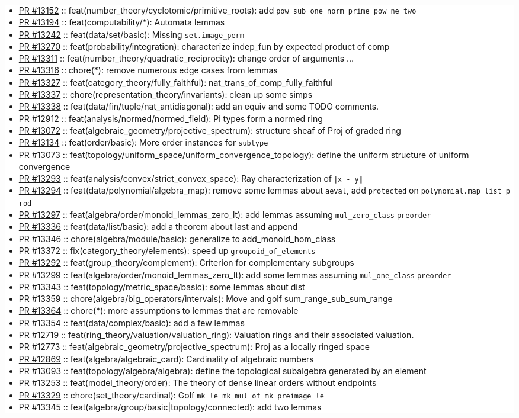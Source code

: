 * [PR #13152](https://github.com/leanprover-community/mathlib/pull/13152) :: feat(number_theory/cyclotomic/primitive_roots): add `pow_sub_one_norm_prime_pow_ne_two`
* [PR #13194](https://github.com/leanprover-community/mathlib/pull/13194) :: feat(computability/*): Automata lemmas
* [PR #13242](https://github.com/leanprover-community/mathlib/pull/13242) :: feat(data/set/basic): Missing `set.image_perm`
* [PR #13270](https://github.com/leanprover-community/mathlib/pull/13270) :: feat(probability/integration): characterize indep_fun by expected product of comp
* [PR #13311](https://github.com/leanprover-community/mathlib/pull/13311) :: feat(number_theory/quadratic_reciprocity): change order of arguments …
* [PR #13316](https://github.com/leanprover-community/mathlib/pull/13316) :: chore(*): remove numerous edge cases from lemmas
* [PR #13327](https://github.com/leanprover-community/mathlib/pull/13327) :: feat(category_theory/fully_faithful): nat_trans_of_comp_fully_faithful
* [PR #13337](https://github.com/leanprover-community/mathlib/pull/13337) :: chore(representation_theory/invariants): clean up some simps
* [PR #13338](https://github.com/leanprover-community/mathlib/pull/13338) :: feat(data/fin/tuple/nat_antidiagonal): add an equiv and some TODO comments.
* [PR #12912](https://github.com/leanprover-community/mathlib/pull/12912) :: feat(analysis/normed/normed_field): Pi types form a normed ring
* [PR #13072](https://github.com/leanprover-community/mathlib/pull/13072) :: feat(algebraic_geometry/projective_spectrum): structure sheaf of Proj of graded ring
* [PR #13134](https://github.com/leanprover-community/mathlib/pull/13134) :: feat(order/basic): More order instances for `subtype`
* [PR #13073](https://github.com/leanprover-community/mathlib/pull/13073) :: feat(topology/uniform_space/uniform_convergence_topology): define the uniform structure of uniform convergence
* [PR #13293](https://github.com/leanprover-community/mathlib/pull/13293) :: feat(analysis/convex/strict_convex_space): Ray characterization of `∥x - y∥`
* [PR #13294](https://github.com/leanprover-community/mathlib/pull/13294) :: feat(data/polynomial/algebra_map): remove some lemmas about `aeval`, add `protected` on `polynomial.map_list_prod`
* [PR #13297](https://github.com/leanprover-community/mathlib/pull/13297) :: feat(algebra/order/monoid_lemmas_zero_lt): add lemmas assuming `mul_zero_class` `preorder`
* [PR #13336](https://github.com/leanprover-community/mathlib/pull/13336) :: feat(data/list/basic): add a theorem about last and append
* [PR #13346](https://github.com/leanprover-community/mathlib/pull/13346) :: chore(algebra/module/basic): generalize to add_monoid_hom_class
* [PR #13372](https://github.com/leanprover-community/mathlib/pull/13372) :: fix(category_theory/elements): speed up `groupoid_of_elements`
* [PR #13292](https://github.com/leanprover-community/mathlib/pull/13292) :: feat(group_theory/complement): Criterion for complementary subgroups
* [PR #13299](https://github.com/leanprover-community/mathlib/pull/13299) :: feat(algebra/order/monoid_lemmas_zero_lt): add some lemmas assuming `mul_one_class` `preorder`
* [PR #13343](https://github.com/leanprover-community/mathlib/pull/13343) :: feat(topology/metric_space/basic): some lemmas about dist
* [PR #13359](https://github.com/leanprover-community/mathlib/pull/13359) :: chore(algebra/big_operators/intervals): Move and golf sum_range_sub_sum_range
* [PR #13364](https://github.com/leanprover-community/mathlib/pull/13364) :: chore(*): more assumptions to lemmas that are removable
* [PR #13354](https://github.com/leanprover-community/mathlib/pull/13354) :: feat(data/complex/basic): add a few lemmas
* [PR #12719](https://github.com/leanprover-community/mathlib/pull/12719) :: feat(ring_theory/valuation/valuation_ring): Valuation rings and their associated valuation.
* [PR #12773](https://github.com/leanprover-community/mathlib/pull/12773) :: feat(algebraic_geometry/projective_spectrum): Proj as a locally ringed space
* [PR #12869](https://github.com/leanprover-community/mathlib/pull/12869) :: feat(algebra/algebraic_card): Cardinality of algebraic numbers
* [PR #13093](https://github.com/leanprover-community/mathlib/pull/13093) :: feat(topology/algebra/algebra): define the topological subalgebra generated by an element
* [PR #13253](https://github.com/leanprover-community/mathlib/pull/13253) :: feat(model_theory/order): The theory of dense linear orders without endpoints
* [PR #13329](https://github.com/leanprover-community/mathlib/pull/13329) :: chore(set_theory/cardinal): Golf `mk_le_mk_mul_of_mk_preimage_le`
* [PR #13345](https://github.com/leanprover-community/mathlib/pull/13345) :: feat(algebra/group/basic|topology/connected): add two lemmas